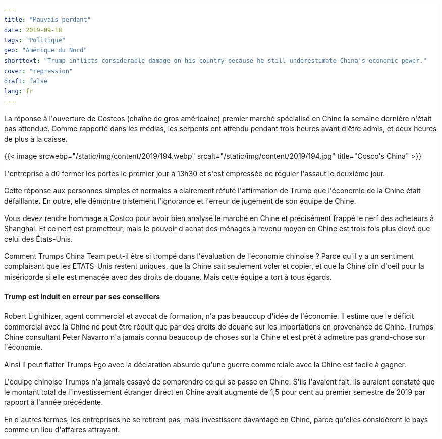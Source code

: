 ```yaml
---
title: "Mauvais perdant"
date: 2019-09-18
tags: "Politique"
geo: "Amérique du Nord"
shorttext: "Trump inflicts considerable damage on his country because he still underestimate China's economic power."
cover: "repression"
draft: false
lang: fr
---
```


La réponse à l'ouverture de Costcos (chaîne de gros américaine) premier marché spécialisé en Chine la semaine dernière n'était pas attendue. Comme [rapporté](https://edition.cnn.com/2019/08/27/business/costco-shanghai-china-store/index.html "Costco's first China store was so popular it shut down traffic. But can it keep the buzz going?") dans les médias, les serpents ont attendu pendant trois heures avant d'être admis, et deux heures de plus à la caisse.

{{< image srcwebp="/static/img/content/2019/194.webp" srcalt="/static/img/content/2019/194.jpg" title="Cosco's China" >}}

L'entreprise a dû fermer les portes le premier jour à 13h30 et s'est empressée de réguler l'assaut le deuxième jour.

Cette réponse aux personnes simples et normales a clairement réfuté l'affirmation de Trump que l'économie de la Chine était défaillante. En outre, elle démontre tristement l'ignorance et l'erreur de jugement de son équipe de Chine.

Vous devez rendre hommage à Costco pour avoir bien analysé le marché en Chine et précisément frappé le nerf des acheteurs à Shanghai. Et ce nerf est prometteur, mais le pouvoir d'achat des ménages à revenu moyen en Chine est trois fois plus élevé que celui des États-Unis.

Comment Trumps China Team peut-il être si trompé dans l'évaluation de l'économie chinoise ? Parce qu'il y a un sentiment complaisant que les ETATS-Unis restent uniques, que la Chine sait seulement voler et copier, et que la Chine clin d'oeil pour la miséricorde si elle est menacée avec des droits de douane. Mais cette équipe a tort à tous égards.

#### Trump est induit en erreur par ses conseillers

Robert Lighthizer, agent commercial et avocat de formation, n'a pas beaucoup d'idée de l'économie. Il estime que le déficit commercial avec la Chine ne peut être réduit que par des droits de douane sur les importations en provenance de Chine. Trumps Chine consultant Peter Navarro n'a jamais connu beaucoup de choses sur la Chine et est prêt à admettre pas grand-chose sur l'économie.

Ainsi il peut flatter Trumps Ego avec la déclaration absurde qu'une guerre commerciale avec la Chine est facile à gagner.

L'équipe chinoise Trumps n'a jamais essayé de comprendre ce qui se passe en Chine. S'ils l'avaient fait, ils auraient constaté que le montant total de l'investissement étranger direct en Chine avait augmenté de 1,5 pour cent au premier semestre de 2019 par rapport à l'année précédente.

En d'autres termes, les entreprises ne se retirent pas, mais investissent davantage en Chine, parce qu'elles considèrent le pays comme un lieu d'affaires attrayant.
